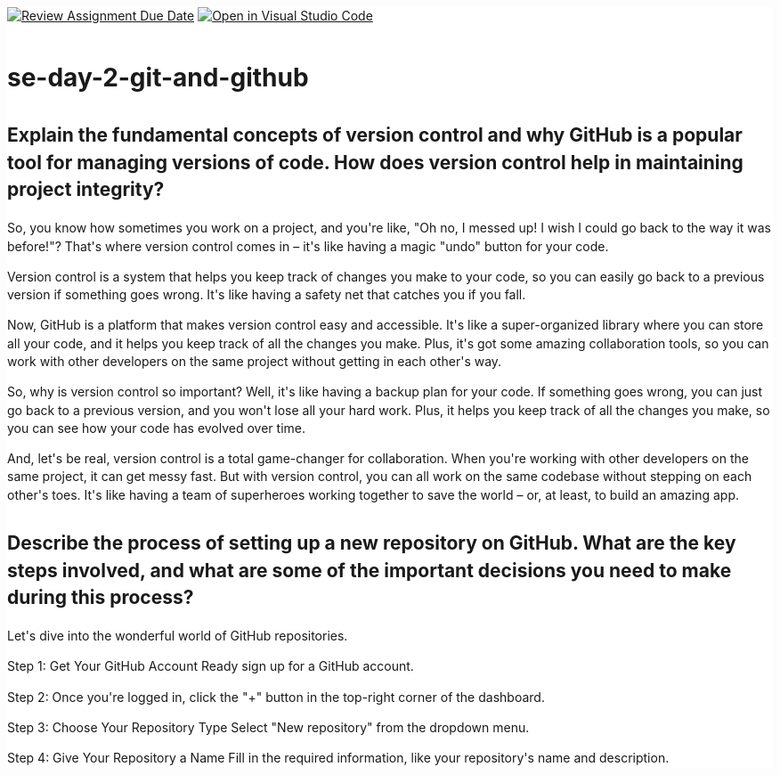 [![Review Assignment Due Date](https://classroom.github.com/assets/deadline-readme-button-22041afd0340ce965d47ae6ef1cefeee28c7c493a6346c4f15d667ab976d596c.svg)](https://classroom.github.com/a/8wgCKhpZ)
[![Open in Visual Studio Code](https://classroom.github.com/assets/open-in-vscode-2e0aaae1b6195c2367325f4f02e2d04e9abb55f0b24a779b69b11b9e10269abc.svg)](https://classroom.github.com/online_ide?assignment_repo_id=18486333&assignment_repo_type=AssignmentRepo)
# se-day-2-git-and-github
## Explain the fundamental concepts of version control and why GitHub is a popular tool for managing versions of code. How does version control help in maintaining project integrity?
So, you know how sometimes you work on a project, and you're like, "Oh no, I messed up! I wish I could go back to the way it was before!"? That's where version control comes in – it's like having a magic "undo" button for your code.

Version control is a system that helps you keep track of changes you make to your code, so you can easily go back to a previous version if something goes wrong. It's like having a safety net that catches you if you fall.

Now, GitHub is a platform that makes version control easy and accessible. It's like a super-organized library where you can store all your code, and it helps you keep track of all the changes you make. Plus, it's got some amazing collaboration tools, so you can work with other developers on the same project without getting in each other's way.

So, why is version control so important? Well, it's like having a backup plan for your code. If something goes wrong, you can just go back to a previous version, and you won't lose all your hard work. Plus, it helps you keep track of all the changes you make, so you can see how your code has evolved over time.

And, let's be real, version control is a total game-changer for collaboration. When you're working with other developers on the same project, it can get messy fast. But with version control, you can all work on the same codebase without stepping on each other's toes. It's like having a team of superheroes working together to save the world – or, at least, to build an amazing app.


## Describe the process of setting up a new repository on GitHub. What are the key steps involved, and what are some of the important decisions you need to make during this process?
Let's dive into the wonderful world of GitHub repositories.

Step 1: Get Your GitHub Account Ready
sign up for a GitHub account. 

Step 2:
Once you're logged in, click the "+" button in the top-right corner of the dashboard.

Step 3: Choose Your Repository Type
Select "New repository" from the dropdown menu.

Step 4: Give Your Repository a Name
Fill in the required information, like your repository's name and description.
